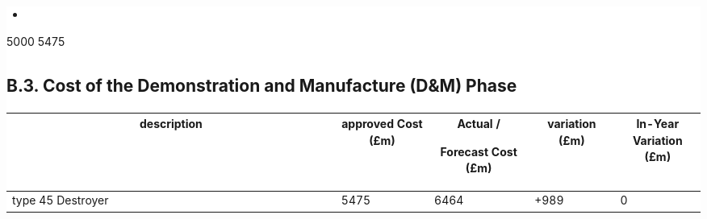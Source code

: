 -
</Td>
<td>
5000
</Td>
<td>
5475
</Td>
</Tr>
</Tbody>
</Table>

## B.3. Cost of the Demonstration and Manufacture (D&M) Phase

<table>
<colgroup>
<col Style="Width: 46%" />
<col Style="Width: 13%" />
<col Style="Width: 14%" />
<col Style="Width: 12%" />
<col Style="Width: 12%" />
</Colgroup>
<thead>
<tr>
<th>description</Th>
<th>approved Cost (£m)</Th>
<th>
Actual /

Forecast Cost (£m)</Th>
<th>variation (£m)</Th>
<th>
In-Year Variation (£m)
</Th>
</Tr>
</Thead>
<tbody>
<tr>
<td>type 45 Destroyer</Td>
<td>
5475
</Td>
<td>
6464
</Td>
<td>
+989
</Td>
<td>
0
</Td>
</Tr>
</Tbody>
</Table>
